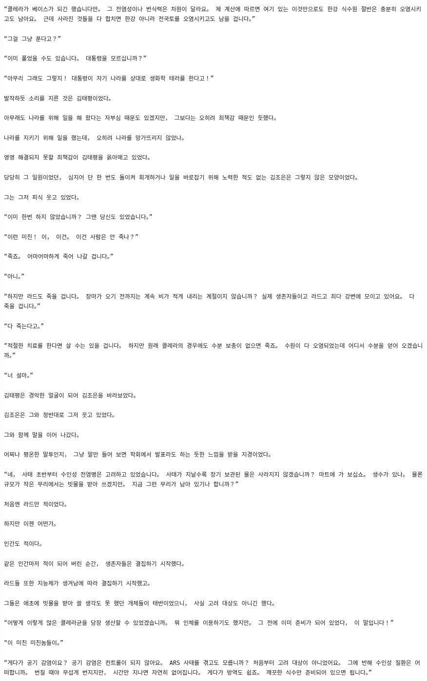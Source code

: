 	“콜레라가 베이스가 되긴 했습니다만。 그 전염성이나 번식력은 차원이 달라요。 제 계산에 따르면 여기 있는 이것만으로도 한강 식수원 절반은 충분히 오염시키고도 남아요。 근데 사라진 것들을 다 합치면 한강 아니라 전국토를 오염시키고도 남을 겁니다。”

	“그걸 그냥 푼다고？”

	“이미 풀었을 수도 있습니다。 대통령을 모르십니까？”

	“아무리 그래도 그렇지！ 대통령이 자기 나라를 상대로 생화학 테러를 한다고！”

	발작하듯 소리를 지른 것은 김태평이었다。

	아무래도 나라를 위해 일을 해 왔다는 자부심 때문도 있겠지만， 그보다는 오히려 죄책감 때문인 듯했다。

	나라를 지키기 위해 일을 했는데， 오히려 나라를 망가뜨리지 않았나。

	영영 해결되지 못할 죄책감이 김태평을 옭아매고 있었다。

	당당히 그 일원이었던， 심지어 단 한 번도 돌이켜 회개하거나 일을 바로잡기 위해 노력한 적도 없는 김조은은 그렇지 않은 모양이었다。

	그는 그저 피식 웃고 있었다。

	“이미 한번 하지 않았습니까？ 그땐 당신도 있었습니다。”

	“이런 미친！ 이， 이건。 이건 사람은 안 죽나？”

	“죽죠。 어마어마하게 죽어 나갈 겁니다。”

	“아니。”

	“하지만 라드도 죽을 겁니다。 장마가 오기 전까지는 계속 비가 적게 내리는 계절이지 않습니까？ 실제 생존자들이고 라드고 죄다 강변에 모이고 있어요。 다 죽을 겁니다。”

	“다 죽는다고。”

	“적절한 치료를 한다면 살 수는 있을 겁니다。 하지만 원래 콜레라의 경우에도 수분 보충이 없으면 죽죠。 수원이 다 오염되었는데 어디서 수분을 얻어 오겠습니까。”

	“너 설마。”

	김태평은 경악한 얼굴이 되어 김조은을 바라보았다。

	김조은은 그와 정반대로 그저 웃고 있었다。

	그와 함께 말을 이어 나갔다。

	어찌나 평온한 말투인지， 그냥 말만 들어 보면 학회에서 발표라도 하는 듯한 느낌을 받을 지경이었다。

	“네， 사태 초반부터 수인성 전염병은 고려하고 있었습니다。 사태가 지날수록 장기 보관된 물은 사라지지 않겠습니까？ 마트에 가 보십쇼。 생수가 있나。 물론 규모가 작은 무리에서는 빗물을 받아 쓰겠지만。 지금 그런 무리가 남아 있기나 합니까？”

	처음엔 라드만 적이었다。

	하지만 이젠 어떤가。

	인간도 적이다。

	같은 인간마저 적이 되어 버린 순간， 생존자들은 결집하기 시작했다。

	라드들 또한 지능체가 생겨남에 따라 결집하기 시작했고。

	그들은 애초에 빗물을 받아 쓸 생각도 못 했던 개체들이 태반이었으니， 사실 고려 대상도 아니긴 했다。

	“어떻게 이렇게 많은 콜레라균을 당장 생산할 수 있었겠습니까。 뭐 인체를 이용하기도 했지만。 그 전에 이미 준비가 되어 있었다， 이 말입니다！”

	“이 미친 미친놈들이。”

	“게다가 공기 감염이요？ 공기 감염은 컨트롤이 되지 않아요。 ARS 사태를 겪고도 모릅니까？ 처음부터 고려 대상이 아니었어요。 그에 반해 수인성 질환은 어떠합니까。 번질 때야 무섭게 번지지만， 시간만 지나면 자연히 없어집니다。 게다가 방역도 쉽죠。 깨끗한 식수만 준비되어 있으면 됩니다。”
